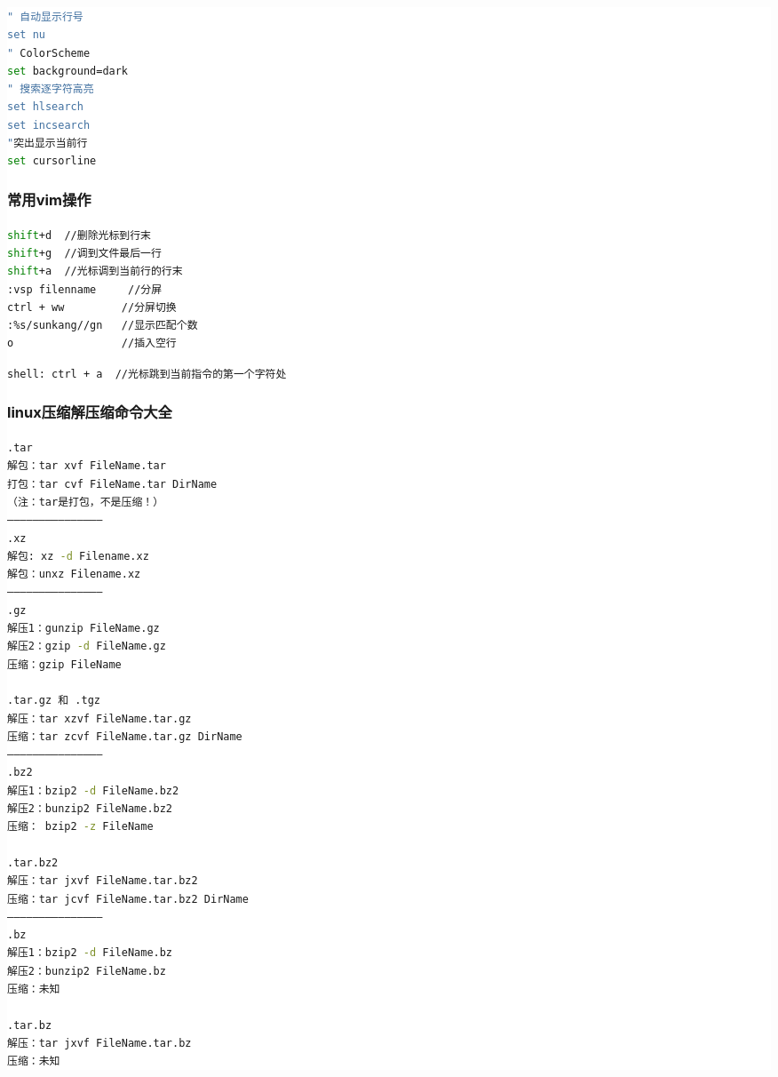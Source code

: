```bash
" 自动显示行号
set nu
" ColorScheme
set background=dark
" 搜索逐字符高亮
set hlsearch
set incsearch
"突出显示当前行
set cursorline
```
### 常用vim操作

```bash
shift+d  //删除光标到行末
shift+g  //调到文件最后一行
shift+a  //光标调到当前行的行末
:vsp filenname     //分屏
ctrl + ww         //分屏切换
:%s/sunkang//gn   //显示匹配个数
o                 //插入空行
```

```bash
shell: ctrl + a  //光标跳到当前指令的第一个字符处
```



### linux压缩解压缩命令大全
```bash
.tar 
解包：tar xvf FileName.tar
打包：tar cvf FileName.tar DirName
（注：tar是打包，不是压缩！）
———————————————
.xz
解包: xz -d Filename.xz
解包：unxz Filename.xz
———————————————
.gz
解压1：gunzip FileName.gz
解压2：gzip -d FileName.gz
压缩：gzip FileName

.tar.gz 和 .tgz
解压：tar xzvf FileName.tar.gz
压缩：tar zcvf FileName.tar.gz DirName
———————————————
.bz2
解压1：bzip2 -d FileName.bz2
解压2：bunzip2 FileName.bz2
压缩： bzip2 -z FileName

.tar.bz2
解压：tar jxvf FileName.tar.bz2
压缩：tar jcvf FileName.tar.bz2 DirName
———————————————
.bz
解压1：bzip2 -d FileName.bz
解压2：bunzip2 FileName.bz
压缩：未知

.tar.bz
解压：tar jxvf FileName.tar.bz
压缩：未知
```